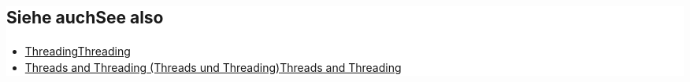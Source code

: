 ## <a name="see-also"></a><span data-ttu-id="f47d2-187">Siehe auch</span><span class="sxs-lookup"><span data-stu-id="f47d2-187">See also</span></span>

- [<span data-ttu-id="f47d2-188">Threading</span><span class="sxs-lookup"><span data-stu-id="f47d2-188">Threading</span></span>](index.md)
- [<span data-ttu-id="f47d2-189">Threads and Threading (Threads und Threading)</span><span class="sxs-lookup"><span data-stu-id="f47d2-189">Threads and Threading</span></span>](threads-and-threading.md)
